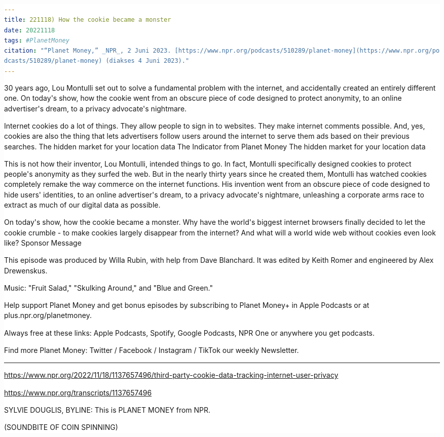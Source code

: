```yaml
---
title: 221118) How the cookie became a monster
date: 20221118
tags: #PlanetMoney
citation: "“Planet Money,” _NPR_, 2 Juni 2023. [https://www.npr.org/podcasts/510289/planet-money](https://www.npr.org/podcasts/510289/planet-money) (diakses 4 Juni 2023)."
---
```


30 years ago, Lou Montulli set out to solve a fundamental problem with the internet, and accidentally created an entirely different one. On today's show, how the cookie went from an obscure piece of code designed to protect anonymity, to an online advertiser's dream, to a privacy advocate's nightmare.

Internet cookies do a lot of things. They allow people to sign in to websites. They make internet comments possible. And, yes, cookies are also the thing that lets advertisers follow users around the internet to serve them ads based on their previous searches.
The hidden market for your location data
The Indicator from Planet Money
The hidden market for your location data

This is not how their inventor, Lou Montulli, intended things to go. In fact, Montulli specifically designed cookies to protect people's anonymity as they surfed the web. But in the nearly thirty years since he created them, Montulli has watched cookies completely remake the way commerce on the internet functions. His invention went from an obscure piece of code designed to hide users' identities, to an online advertiser's dream, to a privacy advocate's nightmare, unleashing a corporate arms race to extract as much of our digital data as possible.

On today's show, how the cookie became a monster. Why have the world's biggest internet browsers finally decided to let the cookie crumble - to make cookies largely disappear from the internet? And what will a world wide web without cookies even look like?
Sponsor Message

This episode was produced by Willa Rubin, with help from Dave Blanchard. It was edited by Keith Romer and engineered by Alex Drewenskus.

Music: "Fruit Salad," "Skulking Around," and "Blue and Green."

Help support Planet Money and get bonus episodes by subscribing to Planet Money+ in Apple Podcasts or at plus.npr.org/planetmoney.

Always free at these links: Apple Podcasts, Spotify, Google Podcasts, NPR One or anywhere you get podcasts.

Find more Planet Money: Twitter / Facebook / Instagram / TikTok our weekly Newsletter.

----

https://www.npr.org/2022/11/18/1137657496/third-party-cookie-data-tracking-internet-user-privacy

https://www.npr.org/transcripts/1137657496



SYLVIE DOUGLIS, BYLINE: This is PLANET MONEY from NPR.

(SOUNDBITE OF COIN SPINNING)
